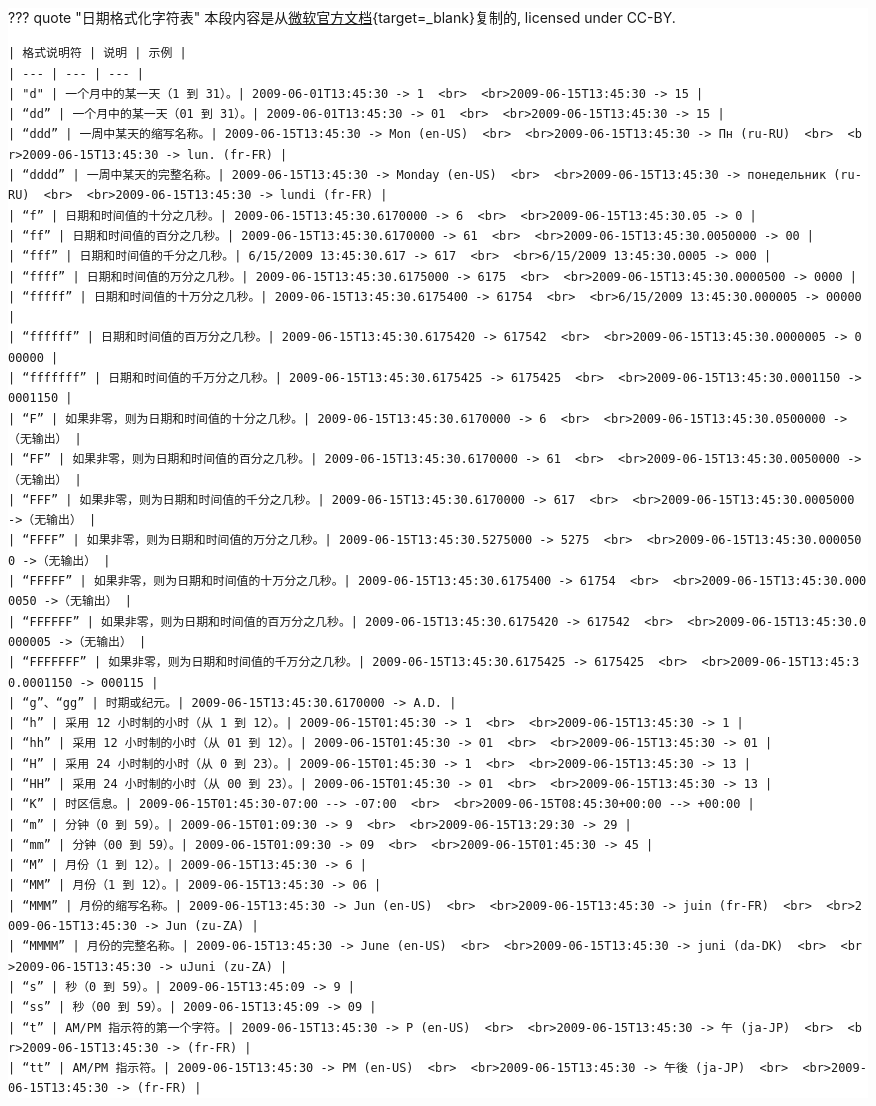 ??? quote "日期格式化字符表"
    本段内容是从[微软官方文档](https://docs.microsoft.com/zh-cn/dotnet/standard/base-types/custom-date-and-time-format-strings){target=_blank}复制的, licensed under CC-BY.

    | 格式说明符 | 说明 | 示例 |
    | --- | --- | --- |
    | "d" | 一个月中的某一天（1 到 31）。| 2009-06-01T13:45:30 -> 1  <br>  <br>2009-06-15T13:45:30 -> 15 |
    | “dd” | 一个月中的某一天（01 到 31）。| 2009-06-01T13:45:30 -> 01  <br>  <br>2009-06-15T13:45:30 -> 15 |
    | “ddd” | 一周中某天的缩写名称。| 2009-06-15T13:45:30 -> Mon (en-US)  <br>  <br>2009-06-15T13:45:30 -> Пн (ru-RU)  <br>  <br>2009-06-15T13:45:30 -> lun. (fr-FR) |
    | “dddd” | 一周中某天的完整名称。| 2009-06-15T13:45:30 -> Monday (en-US)  <br>  <br>2009-06-15T13:45:30 -> понедельник (ru-RU)  <br>  <br>2009-06-15T13:45:30 -> lundi (fr-FR) |
    | “f” | 日期和时间值的十分之几秒。| 2009-06-15T13:45:30.6170000 -> 6  <br>  <br>2009-06-15T13:45:30.05 -> 0 |
    | “ff” | 日期和时间值的百分之几秒。| 2009-06-15T13:45:30.6170000 -> 61  <br>  <br>2009-06-15T13:45:30.0050000 -> 00 |
    | “fff” | 日期和时间值的千分之几秒。| 6/15/2009 13:45:30.617 -> 617  <br>  <br>6/15/2009 13:45:30.0005 -> 000 |
    | “ffff” | 日期和时间值的万分之几秒。| 2009-06-15T13:45:30.6175000 -> 6175  <br>  <br>2009-06-15T13:45:30.0000500 -> 0000 |
    | “fffff” | 日期和时间值的十万分之几秒。| 2009-06-15T13:45:30.6175400 -> 61754  <br>  <br>6/15/2009 13:45:30.000005 -> 00000 |
    | “ffffff” | 日期和时间值的百万分之几秒。| 2009-06-15T13:45:30.6175420 -> 617542  <br>  <br>2009-06-15T13:45:30.0000005 -> 000000 |
    | “fffffff” | 日期和时间值的千万分之几秒。| 2009-06-15T13:45:30.6175425 -> 6175425  <br>  <br>2009-06-15T13:45:30.0001150 -> 0001150 |
    | “F” | 如果非零，则为日期和时间值的十分之几秒。| 2009-06-15T13:45:30.6170000 -> 6  <br>  <br>2009-06-15T13:45:30.0500000 ->（无输出） |
    | “FF” | 如果非零，则为日期和时间值的百分之几秒。| 2009-06-15T13:45:30.6170000 -> 61  <br>  <br>2009-06-15T13:45:30.0050000 ->（无输出） |
    | “FFF” | 如果非零，则为日期和时间值的千分之几秒。| 2009-06-15T13:45:30.6170000 -> 617  <br>  <br>2009-06-15T13:45:30.0005000 ->（无输出） |
    | “FFFF” | 如果非零，则为日期和时间值的万分之几秒。| 2009-06-15T13:45:30.5275000 -> 5275  <br>  <br>2009-06-15T13:45:30.0000500 ->（无输出） |
    | “FFFFF” | 如果非零，则为日期和时间值的十万分之几秒。| 2009-06-15T13:45:30.6175400 -> 61754  <br>  <br>2009-06-15T13:45:30.0000050 ->（无输出） |
    | “FFFFFF” | 如果非零，则为日期和时间值的百万分之几秒。| 2009-06-15T13:45:30.6175420 -> 617542  <br>  <br>2009-06-15T13:45:30.0000005 ->（无输出） |
    | “FFFFFFF” | 如果非零，则为日期和时间值的千万分之几秒。| 2009-06-15T13:45:30.6175425 -> 6175425  <br>  <br>2009-06-15T13:45:30.0001150 -> 000115 |
    | “g”、“gg” | 时期或纪元。| 2009-06-15T13:45:30.6170000 -> A.D. |
    | “h” | 采用 12 小时制的小时（从 1 到 12）。| 2009-06-15T01:45:30 -> 1  <br>  <br>2009-06-15T13:45:30 -> 1 |
    | “hh” | 采用 12 小时制的小时（从 01 到 12）。| 2009-06-15T01:45:30 -> 01  <br>  <br>2009-06-15T13:45:30 -> 01 |
    | “H” | 采用 24 小时制的小时（从 0 到 23）。| 2009-06-15T01:45:30 -> 1  <br>  <br>2009-06-15T13:45:30 -> 13 |
    | “HH” | 采用 24 小时制的小时（从 00 到 23）。| 2009-06-15T01:45:30 -> 01  <br>  <br>2009-06-15T13:45:30 -> 13 |
    | “K” | 时区信息。| 2009-06-15T01:45:30-07:00 --> -07:00  <br>  <br>2009-06-15T08:45:30+00:00 --> +00:00 |
    | “m” | 分钟（0 到 59）。| 2009-06-15T01:09:30 -> 9  <br>  <br>2009-06-15T13:29:30 -> 29 |
    | “mm” | 分钟（00 到 59）。| 2009-06-15T01:09:30 -> 09  <br>  <br>2009-06-15T01:45:30 -> 45 |
    | “M” | 月份（1 到 12）。| 2009-06-15T13:45:30 -> 6 |
    | “MM” | 月份（1 到 12）。| 2009-06-15T13:45:30 -> 06 |
    | “MMM” | 月份的缩写名称。| 2009-06-15T13:45:30 -> Jun (en-US)  <br>  <br>2009-06-15T13:45:30 -> juin (fr-FR)  <br>  <br>2009-06-15T13:45:30 -> Jun (zu-ZA) |
    | “MMMM” | 月份的完整名称。| 2009-06-15T13:45:30 -> June (en-US)  <br>  <br>2009-06-15T13:45:30 -> juni (da-DK)  <br>  <br>2009-06-15T13:45:30 -> uJuni (zu-ZA) |
    | “s” | 秒（0 到 59）。| 2009-06-15T13:45:09 -> 9 |
    | “ss” | 秒（00 到 59）。| 2009-06-15T13:45:09 -> 09 |
    | “t” | AM/PM 指示符的第一个字符。| 2009-06-15T13:45:30 -> P (en-US)  <br>  <br>2009-06-15T13:45:30 -> 午 (ja-JP)  <br>  <br>2009-06-15T13:45:30 -> (fr-FR) |
    | “tt” | AM/PM 指示符。| 2009-06-15T13:45:30 -> PM (en-US)  <br>  <br>2009-06-15T13:45:30 -> 午後 (ja-JP)  <br>  <br>2009-06-15T13:45:30 -> (fr-FR) |